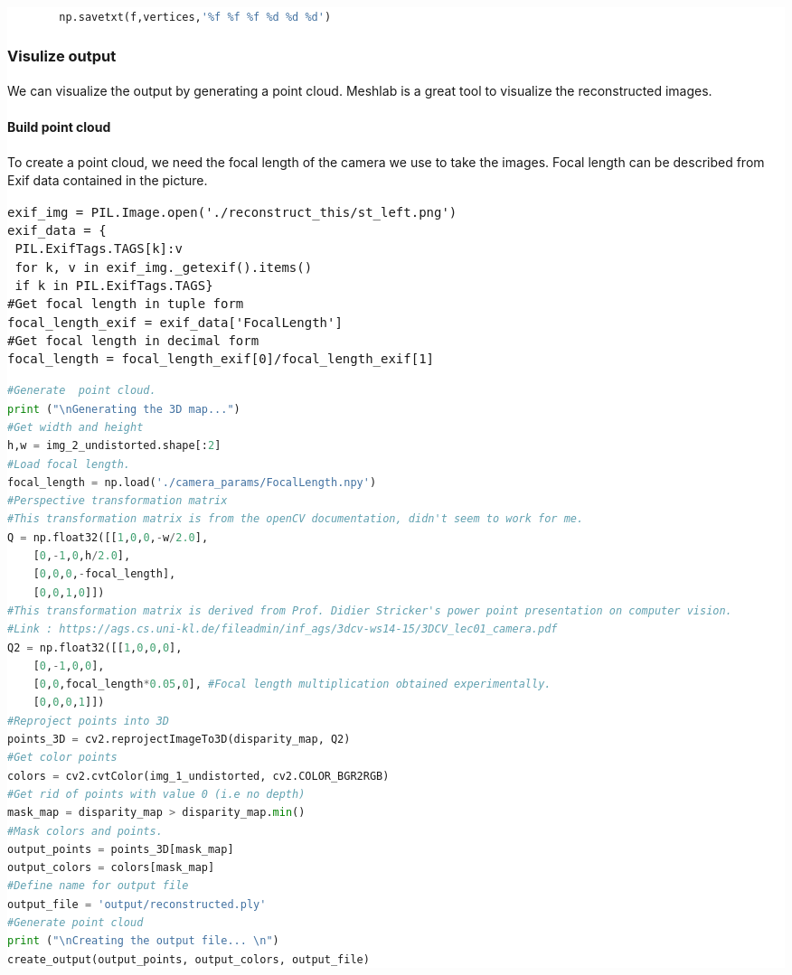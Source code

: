 ```python
		np.savetxt(f,vertices,'%f %f %f %d %d %d')

```

### Visulize output

We can visualize the output by generating a point cloud. Meshlab is a great tool to visualize the reconstructed images.

#### Build point cloud

To create a point cloud, we need the focal length of the camera we use to take the images. Focal length can be described from Exif data contained in the picture.

<pre>
exif_img = PIL.Image.open('./reconstruct_this/st_left.png')
exif_data = {
 PIL.ExifTags.TAGS[k]:v
 for k, v in exif_img._getexif().items()
 if k in PIL.ExifTags.TAGS}
#Get focal length in tuple form
focal_length_exif = exif_data['FocalLength']
#Get focal length in decimal form
focal_length = focal_length_exif[0]/focal_length_exif[1]
</pre>


```python
#Generate  point cloud. 
print ("\nGenerating the 3D map...")
#Get width and height 
h,w = img_2_undistorted.shape[:2]
#Load focal length. 
focal_length = np.load('./camera_params/FocalLength.npy')
#Perspective transformation matrix
#This transformation matrix is from the openCV documentation, didn't seem to work for me. 
Q = np.float32([[1,0,0,-w/2.0],
    [0,-1,0,h/2.0],
    [0,0,0,-focal_length],
    [0,0,1,0]])
#This transformation matrix is derived from Prof. Didier Stricker's power point presentation on computer vision. 
#Link : https://ags.cs.uni-kl.de/fileadmin/inf_ags/3dcv-ws14-15/3DCV_lec01_camera.pdf
Q2 = np.float32([[1,0,0,0],
    [0,-1,0,0],
    [0,0,focal_length*0.05,0], #Focal length multiplication obtained experimentally. 
    [0,0,0,1]])
#Reproject points into 3D
points_3D = cv2.reprojectImageTo3D(disparity_map, Q2)
#Get color points
colors = cv2.cvtColor(img_1_undistorted, cv2.COLOR_BGR2RGB)
#Get rid of points with value 0 (i.e no depth)
mask_map = disparity_map > disparity_map.min()
#Mask colors and points. 
output_points = points_3D[mask_map]
output_colors = colors[mask_map]
#Define name for output file
output_file = 'output/reconstructed.ply'
#Generate point cloud 
print ("\nCreating the output file... \n")
create_output(output_points, output_colors, output_file)
```
